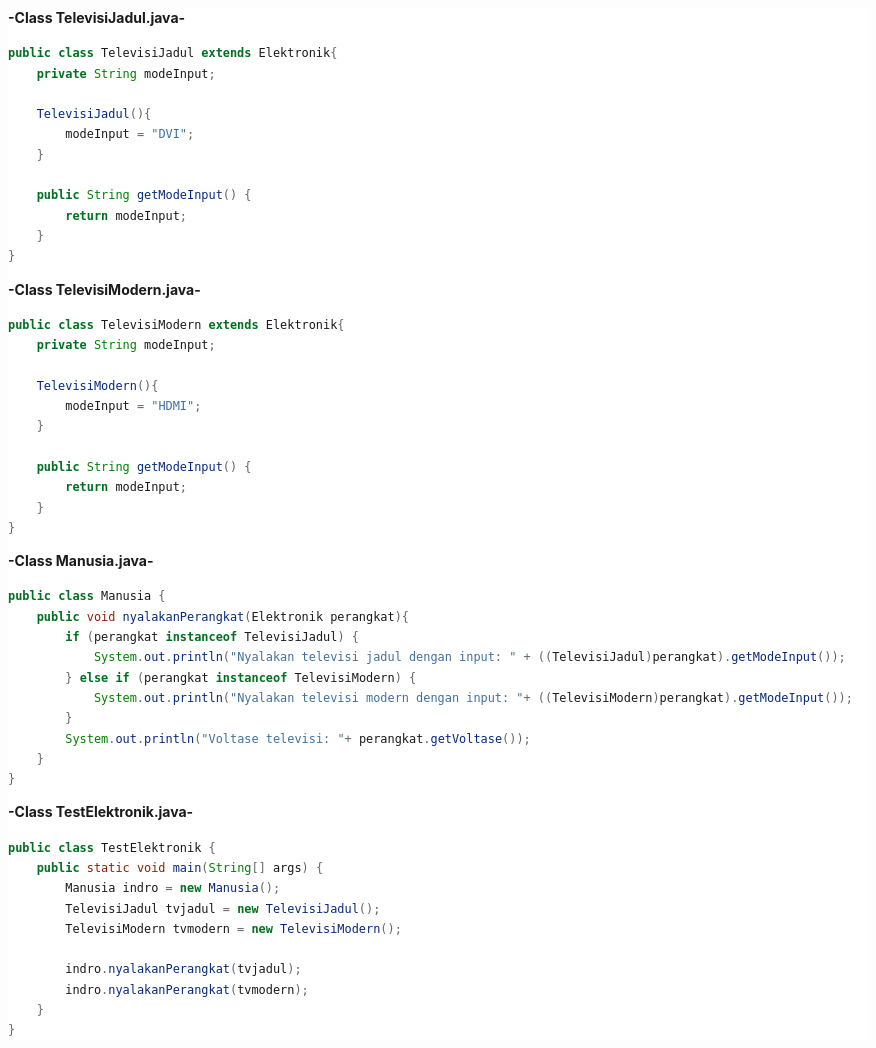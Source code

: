 **-Class TelevisiJadul.java-**
```java
public class TelevisiJadul extends Elektronik{
    private String modeInput;

    TelevisiJadul(){
        modeInput = "DVI";
    }

    public String getModeInput() {
        return modeInput;
    }
}
```

**-Class TelevisiModern.java-**
```java
public class TelevisiModern extends Elektronik{
    private String modeInput;

    TelevisiModern(){
        modeInput = "HDMI";
    }

    public String getModeInput() {
        return modeInput;
    }
}
```

**-Class Manusia.java-**
```java
public class Manusia {
    public void nyalakanPerangkat(Elektronik perangkat){
        if (perangkat instanceof TelevisiJadul) {
            System.out.println("Nyalakan televisi jadul dengan input: " + ((TelevisiJadul)perangkat).getModeInput());
        } else if (perangkat instanceof TelevisiModern) {
            System.out.println("Nyalakan televisi modern dengan input: "+ ((TelevisiModern)perangkat).getModeInput());
        }
        System.out.println("Voltase televisi: "+ perangkat.getVoltase());
    }
}
```

**-Class TestElektronik.java-**
```java
public class TestElektronik {
    public static void main(String[] args) {
        Manusia indro = new Manusia();
        TelevisiJadul tvjadul = new TelevisiJadul();
        TelevisiModern tvmodern = new TelevisiModern();

        indro.nyalakanPerangkat(tvjadul);
        indro.nyalakanPerangkat(tvmodern);
    }
}
```
